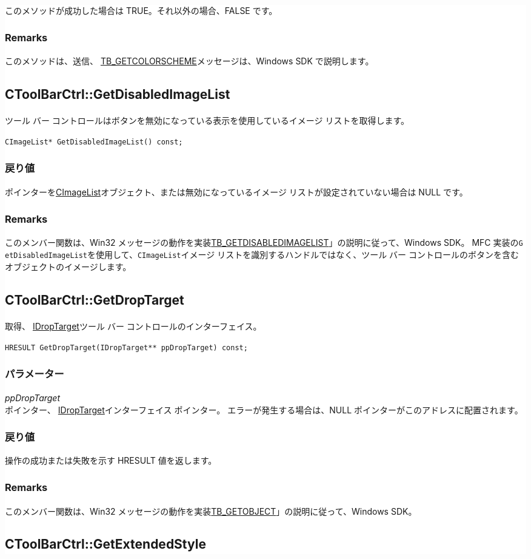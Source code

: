 このメソッドが成功した場合は TRUE。それ以外の場合、FALSE です。

### <a name="remarks"></a>Remarks

このメソッドは、送信、 [TB_GETCOLORSCHEME](/windows/desktop/Controls/tb-getcolorscheme)メッセージは、Windows SDK で説明します。

##  <a name="getdisabledimagelist"></a>  CToolBarCtrl::GetDisabledImageList

ツール バー コントロールはボタンを無効になっている表示を使用しているイメージ リストを取得します。

```
CImageList* GetDisabledImageList() const;
```

### <a name="return-value"></a>戻り値

ポインターを[CImageList](../../mfc/reference/cimagelist-class.md)オブジェクト、または無効になっているイメージ リストが設定されていない場合は NULL です。

### <a name="remarks"></a>Remarks

このメンバー関数は、Win32 メッセージの動作を実装[TB_GETDISABLEDIMAGELIST](/windows/desktop/Controls/tb-getdisabledimagelist)」の説明に従って、Windows SDK。 MFC 実装の`GetDisabledImageList`を使用して、`CImageList`イメージ リストを識別するハンドルではなく、ツール バー コントロールのボタンを含むオブジェクトのイメージします。

##  <a name="getdroptarget"></a>  CToolBarCtrl::GetDropTarget

取得、 [IDropTarget](/windows/desktop/api/oleidl/nn-oleidl-idroptarget)ツール バー コントロールのインターフェイス。

```
HRESULT GetDropTarget(IDropTarget** ppDropTarget) const;
```

### <a name="parameters"></a>パラメーター

*ppDropTarget*<br/>
ポインター、 [IDropTarget](/windows/desktop/api/oleidl/nn-oleidl-idroptarget)インターフェイス ポインター。 エラーが発生する場合は、NULL ポインターがこのアドレスに配置されます。

### <a name="return-value"></a>戻り値

操作の成功または失敗を示す HRESULT 値を返します。

### <a name="remarks"></a>Remarks

このメンバー関数は、Win32 メッセージの動作を実装[TB_GETOBJECT](/windows/desktop/Controls/tb-getobject)」の説明に従って、Windows SDK。

##  <a name="getextendedstyle"></a>  CToolBarCtrl::GetExtendedStyle
